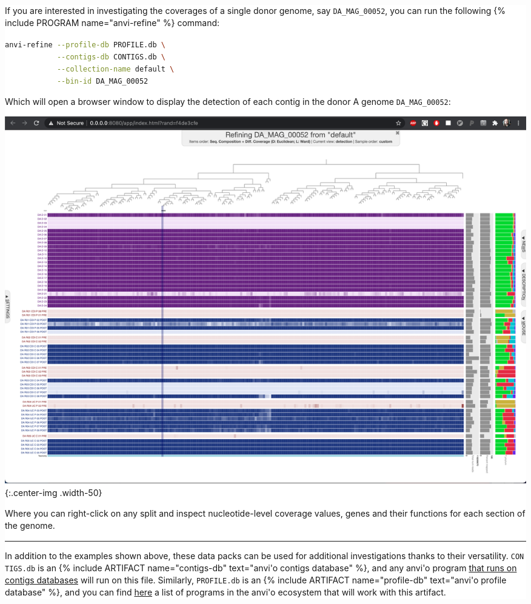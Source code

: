 If you are interested in investigating the coverages of a single donor genome, say `DA_MAG_00052`, you can run the following {% include PROGRAM name="anvi-refine" %} command:

``` bash
anvi-refine --profile-db PROFILE.db \
            --contigs-db CONTIGS.db \
            --collection-name default \
            --bin-id DA_MAG_00052
```

Which will open a browser window to display the detection of each contig in the donor A genome `DA_MAG_00052`:

[![MAG_00052](images/MAG_00052.png)](MAG_00052.png){:.center-img .width-50}

Where you can right-click on any split and inspect nucleotide-level coverage values, genes and their functions for each section of the genome.

---

In addition to the examples shown above, these data packs can be used for additional investigations thanks to their versatility. `CONTIGS.db` is an {% include ARTIFACT name="contigs-db" text="anvi'o contigs database" %}, and any anvi'o program [that runs on contigs databases](/software/anvio/help/main/artifacts/contigs-db/) will run on this file. Similarly, `PROFILE.db` is an {% include ARTIFACT name="profile-db" text="anvi'o profile database" %}, and you can find [here](/software/anvio/help/main/artifacts/profile-db/) a list of programs in the anvi'o ecosystem that will work with this artifact.
